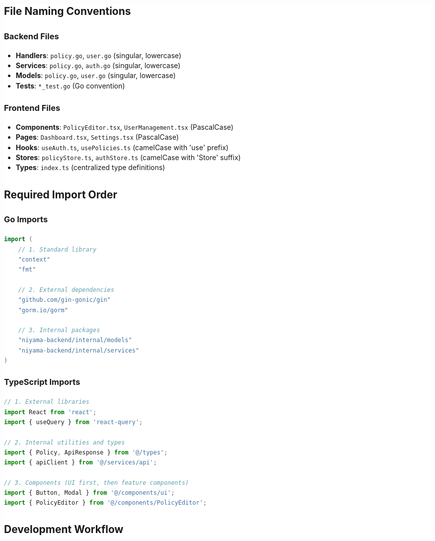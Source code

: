 ## File Naming Conventions

### Backend Files
- **Handlers**: `policy.go`, `user.go` (singular, lowercase)
- **Services**: `policy.go`, `auth.go` (singular, lowercase)  
- **Models**: `policy.go`, `user.go` (singular, lowercase)
- **Tests**: `*_test.go` (Go convention)

### Frontend Files
- **Components**: `PolicyEditor.tsx`, `UserManagement.tsx` (PascalCase)
- **Pages**: `Dashboard.tsx`, `Settings.tsx` (PascalCase)
- **Hooks**: `useAuth.ts`, `usePolicies.ts` (camelCase with 'use' prefix)
- **Stores**: `policyStore.ts`, `authStore.ts` (camelCase with 'Store' suffix)
- **Types**: `index.ts` (centralized type definitions)

## Required Import Order

### Go Imports
```go
import (
    // 1. Standard library
    "context"
    "fmt"
    
    // 2. External dependencies  
    "github.com/gin-gonic/gin"
    "gorm.io/gorm"
    
    // 3. Internal packages
    "niyama-backend/internal/models"
    "niyama-backend/internal/services"
)
```

### TypeScript Imports
```typescript
// 1. External libraries
import React from 'react';
import { useQuery } from 'react-query';

// 2. Internal utilities and types
import { Policy, ApiResponse } from '@/types';
import { apiClient } from '@/services/api';

// 3. Components (UI first, then feature components)
import { Button, Modal } from '@/components/ui';
import { PolicyEditor } from '@/components/PolicyEditor';
```

## Development Workflow
